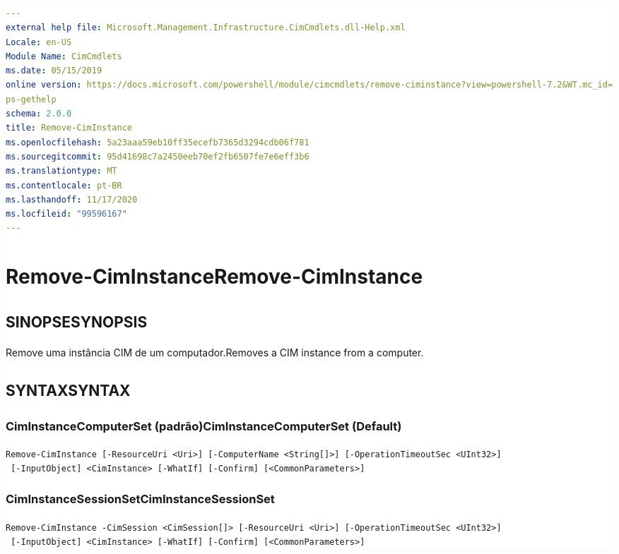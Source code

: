 ```yaml
---
external help file: Microsoft.Management.Infrastructure.CimCmdlets.dll-Help.xml
Locale: en-US
Module Name: CimCmdlets
ms.date: 05/15/2019
online version: https://docs.microsoft.com/powershell/module/cimcmdlets/remove-ciminstance?view=powershell-7.2&WT.mc_id=ps-gethelp
schema: 2.0.0
title: Remove-CimInstance
ms.openlocfilehash: 5a23aaa59eb10ff35ecefb7365d3294cdb06f781
ms.sourcegitcommit: 95d41698c7a2450eeb70ef2fb6507fe7e6eff3b6
ms.translationtype: MT
ms.contentlocale: pt-BR
ms.lasthandoff: 11/17/2020
ms.locfileid: "99596167"
---
```

# <span data-ttu-id="a26d2-102">Remove-CimInstance</span><span class="sxs-lookup"><span data-stu-id="a26d2-102">Remove-CimInstance</span></span>

## <span data-ttu-id="a26d2-103">SINOPSE</span><span class="sxs-lookup"><span data-stu-id="a26d2-103">SYNOPSIS</span></span>
<span data-ttu-id="a26d2-104">Remove uma instância CIM de um computador.</span><span class="sxs-lookup"><span data-stu-id="a26d2-104">Removes a CIM instance from a computer.</span></span>

## <span data-ttu-id="a26d2-105">SYNTAX</span><span class="sxs-lookup"><span data-stu-id="a26d2-105">SYNTAX</span></span>

### <span data-ttu-id="a26d2-106">CimInstanceComputerSet (padrão)</span><span class="sxs-lookup"><span data-stu-id="a26d2-106">CimInstanceComputerSet (Default)</span></span>

```
Remove-CimInstance [-ResourceUri <Uri>] [-ComputerName <String[]>] [-OperationTimeoutSec <UInt32>]
 [-InputObject] <CimInstance> [-WhatIf] [-Confirm] [<CommonParameters>]
```

### <span data-ttu-id="a26d2-107">CimInstanceSessionSet</span><span class="sxs-lookup"><span data-stu-id="a26d2-107">CimInstanceSessionSet</span></span>

```
Remove-CimInstance -CimSession <CimSession[]> [-ResourceUri <Uri>] [-OperationTimeoutSec <UInt32>]
 [-InputObject] <CimInstance> [-WhatIf] [-Confirm] [<CommonParameters>]
```
